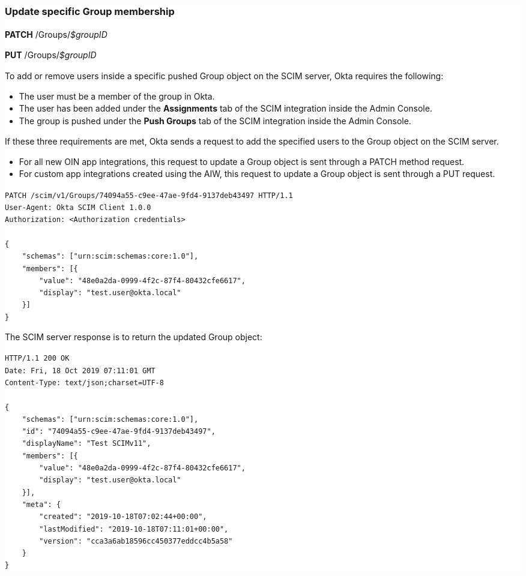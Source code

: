 ### Update specific Group membership

**PATCH** /Groups/*$groupID*

**PUT** /Groups/*$groupID*

To add or remove users inside a specific pushed Group object on the SCIM server, Okta requires the following:

* The user must be a member of the group in Okta.
* The user has been added under the **Assignments** tab of the SCIM integration inside the Admin Console.
* The group is pushed under the **Push Groups** tab of the SCIM integration inside the Admin Console.

If these three requirements are met, Okta sends a request to add the specified users to the Group object on the SCIM server.

* For all new OIN app integrations, this request to update a Group object is sent through a PATCH method request.
* For custom app integrations created using the AIW, this request to update a Group object is sent through a PUT request.

```http
PATCH /scim/v1/Groups/74094a55-c9ee-47ae-9fd4-9137deb43497 HTTP/1.1
User-Agent: Okta SCIM Client 1.0.0
Authorization: <Authorization credentials>

{
    "schemas": ["urn:scim:schemas:core:1.0"],
    "members": [{
        "value": "48e0a2da-0999-4f2c-87f4-80432cfe6617",
        "display": "test.user@okta.local"
    }]
}
```

The SCIM server response is to return the updated Group object:

```http
HTTP/1.1 200 OK
Date: Fri, 18 Oct 2019 07:11:01 GMT
Content-Type: text/json;charset=UTF-8

{
    "schemas": ["urn:scim:schemas:core:1.0"],
    "id": "74094a55-c9ee-47ae-9fd4-9137deb43497",
    "displayName": "Test SCIMv11",
    "members": [{
        "value": "48e0a2da-0999-4f2c-87f4-80432cfe6617",
        "display": "test.user@okta.local"
    }],
    "meta": {
        "created": "2019-10-18T07:02:44+00:00",
        "lastModified": "2019-10-18T07:11:01+00:00",
        "version": "cca3a6ab18596cc450377eddcc4b5a58"
    }
}
```
